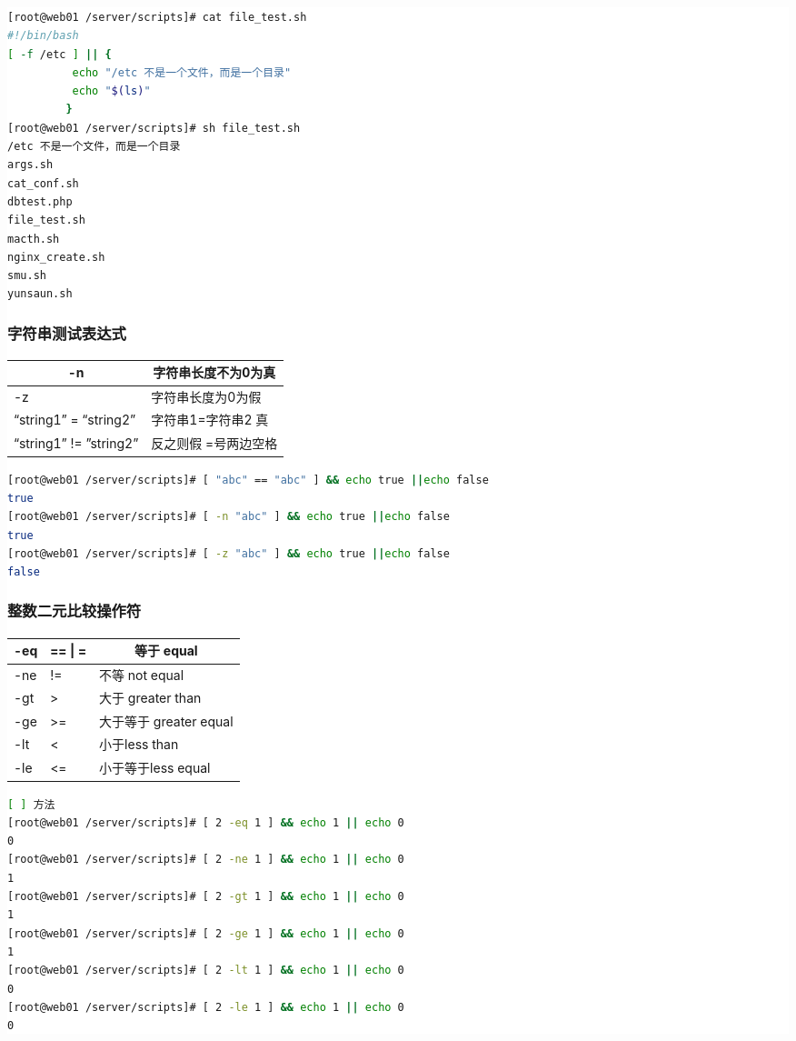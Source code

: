 
```bash
[root@web01 /server/scripts]# cat file_test.sh 
#!/bin/bash
[ -f /etc ] || {
          echo "/etc 不是一个文件，而是一个目录"
          echo "$(ls)"
         }
[root@web01 /server/scripts]# sh file_test.sh 
/etc 不是一个文件，而是一个目录
args.sh
cat_conf.sh
dbtest.php
file_test.sh
macth.sh
nginx_create.sh
smu.sh
yunsaun.sh
```

### 字符串测试表达式

| -n                     | 字符串长度不为0为真  |
| ---------------------- | -------------------- |
| -z                     | 字符串长度为0为假    |
| “string1” = “string2”  | 字符串1=字符串2 真   |
| “string1” != ”string2” | 反之则假 =号两边空格 |

```bash
[root@web01 /server/scripts]# [ "abc" == "abc" ] && echo true ||echo false
true
[root@web01 /server/scripts]# [ -n "abc" ] && echo true ||echo false
true
[root@web01 /server/scripts]# [ -z "abc" ] && echo true ||echo false
false
```

### 整数二元比较操作符

| -eq  | == \| = | 等于 equal             |
| ---- | ------- | ---------------------- |
| -ne  | !=      | 不等 not equal         |
| -gt  | >       | 大于 greater than      |
| -ge  | >=      | 大于等于 greater equal |
| -lt  | <       | 小于less than          |
| -le  | <=      | 小于等于less equal     |

```bash
[ ] 方法
[root@web01 /server/scripts]# [ 2 -eq 1 ] && echo 1 || echo 0
0
[root@web01 /server/scripts]# [ 2 -ne 1 ] && echo 1 || echo 0
1
[root@web01 /server/scripts]# [ 2 -gt 1 ] && echo 1 || echo 0
1
[root@web01 /server/scripts]# [ 2 -ge 1 ] && echo 1 || echo 0
1
[root@web01 /server/scripts]# [ 2 -lt 1 ] && echo 1 || echo 0
0
[root@web01 /server/scripts]# [ 2 -le 1 ] && echo 1 || echo 0
0
```